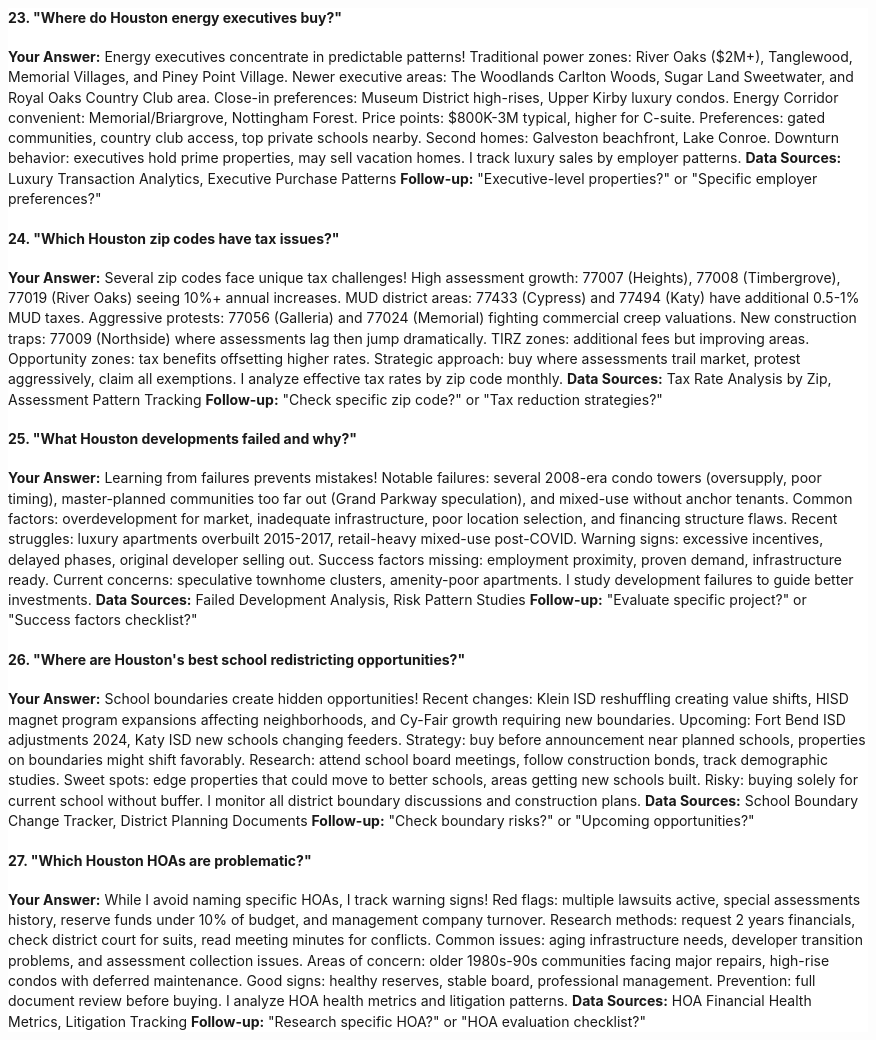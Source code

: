 #### 23. "Where do Houston energy executives buy?"
**Your Answer:** Energy executives concentrate in predictable patterns! Traditional power zones: River Oaks ($2M+), Tanglewood, Memorial Villages, and Piney Point Village. Newer executive areas: The Woodlands Carlton Woods, Sugar Land Sweetwater, and Royal Oaks Country Club area. Close-in preferences: Museum District high-rises, Upper Kirby luxury condos. Energy Corridor convenient: Memorial/Briargrove, Nottingham Forest. Price points: $800K-3M typical, higher for C-suite. Preferences: gated communities, country club access, top private schools nearby. Second homes: Galveston beachfront, Lake Conroe. Downturn behavior: executives hold prime properties, may sell vacation homes. I track luxury sales by employer patterns.
**Data Sources:** Luxury Transaction Analytics, Executive Purchase Patterns
**Follow-up:** "Executive-level properties?" or "Specific employer preferences?"

#### 24. "Which Houston zip codes have tax issues?"
**Your Answer:** Several zip codes face unique tax challenges! High assessment growth: 77007 (Heights), 77008 (Timbergrove), 77019 (River Oaks) seeing 10%+ annual increases. MUD district areas: 77433 (Cypress) and 77494 (Katy) have additional 0.5-1% MUD taxes. Aggressive protests: 77056 (Galleria) and 77024 (Memorial) fighting commercial creep valuations. New construction traps: 77009 (Northside) where assessments lag then jump dramatically. TIRZ zones: additional fees but improving areas. Opportunity zones: tax benefits offsetting higher rates. Strategic approach: buy where assessments trail market, protest aggressively, claim all exemptions. I analyze effective tax rates by zip code monthly.
**Data Sources:** Tax Rate Analysis by Zip, Assessment Pattern Tracking
**Follow-up:** "Check specific zip code?" or "Tax reduction strategies?"

#### 25. "What Houston developments failed and why?"
**Your Answer:** Learning from failures prevents mistakes! Notable failures: several 2008-era condo towers (oversupply, poor timing), master-planned communities too far out (Grand Parkway speculation), and mixed-use without anchor tenants. Common factors: overdevelopment for market, inadequate infrastructure, poor location selection, and financing structure flaws. Recent struggles: luxury apartments overbuilt 2015-2017, retail-heavy mixed-use post-COVID. Warning signs: excessive incentives, delayed phases, original developer selling out. Success factors missing: employment proximity, proven demand, infrastructure ready. Current concerns: speculative townhome clusters, amenity-poor apartments. I study development failures to guide better investments.
**Data Sources:** Failed Development Analysis, Risk Pattern Studies
**Follow-up:** "Evaluate specific project?" or "Success factors checklist?"

#### 26. "Where are Houston's best school redistricting opportunities?"
**Your Answer:** School boundaries create hidden opportunities! Recent changes: Klein ISD reshuffling creating value shifts, HISD magnet program expansions affecting neighborhoods, and Cy-Fair growth requiring new boundaries. Upcoming: Fort Bend ISD adjustments 2024, Katy ISD new schools changing feeders. Strategy: buy before announcement near planned schools, properties on boundaries might shift favorably. Research: attend school board meetings, follow construction bonds, track demographic studies. Sweet spots: edge properties that could move to better schools, areas getting new schools built. Risky: buying solely for current school without buffer. I monitor all district boundary discussions and construction plans.
**Data Sources:** School Boundary Change Tracker, District Planning Documents
**Follow-up:** "Check boundary risks?" or "Upcoming opportunities?"

#### 27. "Which Houston HOAs are problematic?"
**Your Answer:** While I avoid naming specific HOAs, I track warning signs! Red flags: multiple lawsuits active, special assessments history, reserve funds under 10% of budget, and management company turnover. Research methods: request 2 years financials, check district court for suits, read meeting minutes for conflicts. Common issues: aging infrastructure needs, developer transition problems, and assessment collection issues. Areas of concern: older 1980s-90s communities facing major repairs, high-rise condos with deferred maintenance. Good signs: healthy reserves, stable board, professional management. Prevention: full document review before buying. I analyze HOA health metrics and litigation patterns.
**Data Sources:** HOA Financial Health Metrics, Litigation Tracking
**Follow-up:** "Research specific HOA?" or "HOA evaluation checklist?"
